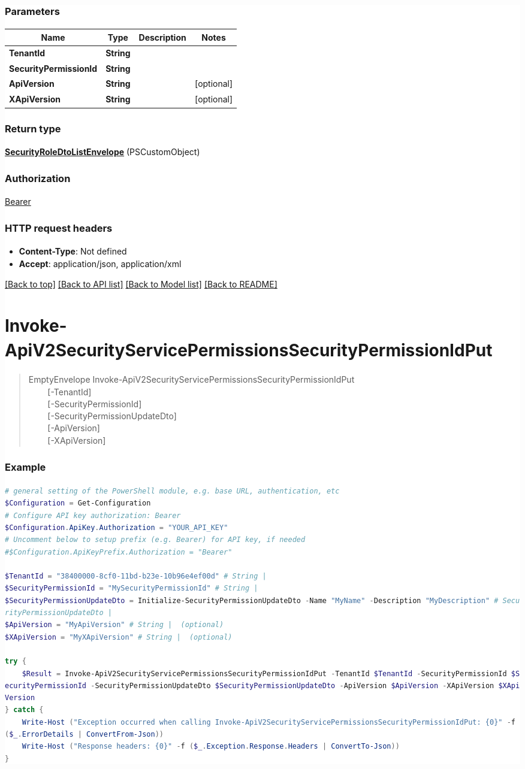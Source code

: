 ### Parameters

Name | Type | Description  | Notes
------------- | ------------- | ------------- | -------------
 **TenantId** | **String**|  | 
 **SecurityPermissionId** | **String**|  | 
 **ApiVersion** | **String**|  | [optional] 
 **XApiVersion** | **String**|  | [optional] 

### Return type

[**SecurityRoleDtoListEnvelope**](SecurityRoleDtoListEnvelope.md) (PSCustomObject)

### Authorization

[Bearer](../README.md#Bearer)

### HTTP request headers

 - **Content-Type**: Not defined
 - **Accept**: application/json, application/xml

[[Back to top]](#) [[Back to API list]](../README.md#documentation-for-api-endpoints) [[Back to Model list]](../README.md#documentation-for-models) [[Back to README]](../README.md)

<a id="Invoke-ApiV2SecurityServicePermissionsSecurityPermissionIdPut"></a>
# **Invoke-ApiV2SecurityServicePermissionsSecurityPermissionIdPut**
> EmptyEnvelope Invoke-ApiV2SecurityServicePermissionsSecurityPermissionIdPut<br>
> &nbsp;&nbsp;&nbsp;&nbsp;&nbsp;&nbsp;&nbsp;&nbsp;[-TenantId] <String><br>
> &nbsp;&nbsp;&nbsp;&nbsp;&nbsp;&nbsp;&nbsp;&nbsp;[-SecurityPermissionId] <String><br>
> &nbsp;&nbsp;&nbsp;&nbsp;&nbsp;&nbsp;&nbsp;&nbsp;[-SecurityPermissionUpdateDto] <PSCustomObject><br>
> &nbsp;&nbsp;&nbsp;&nbsp;&nbsp;&nbsp;&nbsp;&nbsp;[-ApiVersion] <String><br>
> &nbsp;&nbsp;&nbsp;&nbsp;&nbsp;&nbsp;&nbsp;&nbsp;[-XApiVersion] <String><br>



### Example
```powershell
# general setting of the PowerShell module, e.g. base URL, authentication, etc
$Configuration = Get-Configuration
# Configure API key authorization: Bearer
$Configuration.ApiKey.Authorization = "YOUR_API_KEY"
# Uncomment below to setup prefix (e.g. Bearer) for API key, if needed
#$Configuration.ApiKeyPrefix.Authorization = "Bearer"

$TenantId = "38400000-8cf0-11bd-b23e-10b96e4ef00d" # String | 
$SecurityPermissionId = "MySecurityPermissionId" # String | 
$SecurityPermissionUpdateDto = Initialize-SecurityPermissionUpdateDto -Name "MyName" -Description "MyDescription" # SecurityPermissionUpdateDto | 
$ApiVersion = "MyApiVersion" # String |  (optional)
$XApiVersion = "MyXApiVersion" # String |  (optional)

try {
    $Result = Invoke-ApiV2SecurityServicePermissionsSecurityPermissionIdPut -TenantId $TenantId -SecurityPermissionId $SecurityPermissionId -SecurityPermissionUpdateDto $SecurityPermissionUpdateDto -ApiVersion $ApiVersion -XApiVersion $XApiVersion
} catch {
    Write-Host ("Exception occurred when calling Invoke-ApiV2SecurityServicePermissionsSecurityPermissionIdPut: {0}" -f ($_.ErrorDetails | ConvertFrom-Json))
    Write-Host ("Response headers: {0}" -f ($_.Exception.Response.Headers | ConvertTo-Json))
}
```
